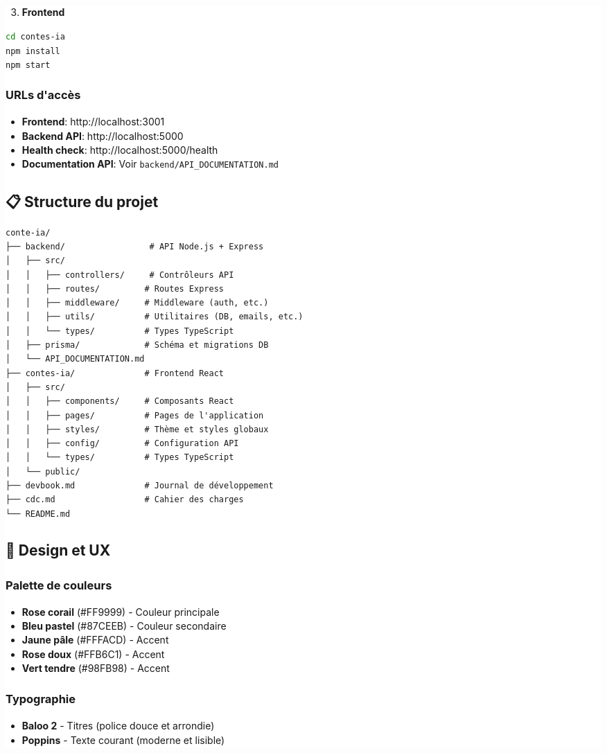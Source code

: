 3. **Frontend**
```bash
cd contes-ia
npm install
npm start
```

### URLs d'accès
- **Frontend**: http://localhost:3001
- **Backend API**: http://localhost:5000
- **Health check**: http://localhost:5000/health
- **Documentation API**: Voir `backend/API_DOCUMENTATION.md`

## 📋 Structure du projet

```
conte-ia/
├── backend/                 # API Node.js + Express
│   ├── src/
│   │   ├── controllers/     # Contrôleurs API
│   │   ├── routes/         # Routes Express
│   │   ├── middleware/     # Middleware (auth, etc.)
│   │   ├── utils/          # Utilitaires (DB, emails, etc.)
│   │   └── types/          # Types TypeScript
│   ├── prisma/             # Schéma et migrations DB
│   └── API_DOCUMENTATION.md
├── contes-ia/              # Frontend React
│   ├── src/
│   │   ├── components/     # Composants React
│   │   ├── pages/          # Pages de l'application
│   │   ├── styles/         # Thème et styles globaux
│   │   ├── config/         # Configuration API
│   │   └── types/          # Types TypeScript
│   └── public/
├── devbook.md              # Journal de développement
├── cdc.md                  # Cahier des charges
└── README.md
```

## 🎨 Design et UX

### Palette de couleurs
- **Rose corail** (#FF9999) - Couleur principale
- **Bleu pastel** (#87CEEB) - Couleur secondaire
- **Jaune pâle** (#FFFACD) - Accent
- **Rose doux** (#FFB6C1) - Accent
- **Vert tendre** (#98FB98) - Accent

### Typographie
- **Baloo 2** - Titres (police douce et arrondie)
- **Poppins** - Texte courant (moderne et lisible)

